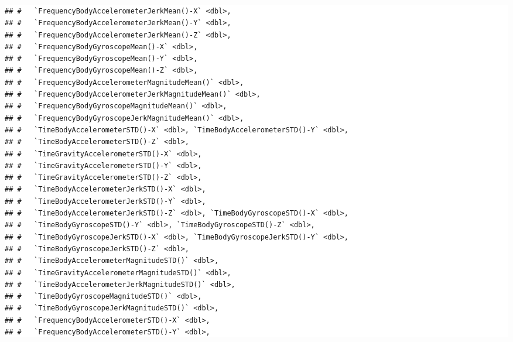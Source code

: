     ## #   `FrequencyBodyAccelerometerJerkMean()-X` <dbl>,
    ## #   `FrequencyBodyAccelerometerJerkMean()-Y` <dbl>,
    ## #   `FrequencyBodyAccelerometerJerkMean()-Z` <dbl>,
    ## #   `FrequencyBodyGyroscopeMean()-X` <dbl>,
    ## #   `FrequencyBodyGyroscopeMean()-Y` <dbl>,
    ## #   `FrequencyBodyGyroscopeMean()-Z` <dbl>,
    ## #   `FrequencyBodyAccelerometerMagnitudeMean()` <dbl>,
    ## #   `FrequencyBodyAccelerometerJerkMagnitudeMean()` <dbl>,
    ## #   `FrequencyBodyGyroscopeMagnitudeMean()` <dbl>,
    ## #   `FrequencyBodyGyroscopeJerkMagnitudeMean()` <dbl>,
    ## #   `TimeBodyAccelerometerSTD()-X` <dbl>, `TimeBodyAccelerometerSTD()-Y` <dbl>,
    ## #   `TimeBodyAccelerometerSTD()-Z` <dbl>,
    ## #   `TimeGravityAccelerometerSTD()-X` <dbl>,
    ## #   `TimeGravityAccelerometerSTD()-Y` <dbl>,
    ## #   `TimeGravityAccelerometerSTD()-Z` <dbl>,
    ## #   `TimeBodyAccelerometerJerkSTD()-X` <dbl>,
    ## #   `TimeBodyAccelerometerJerkSTD()-Y` <dbl>,
    ## #   `TimeBodyAccelerometerJerkSTD()-Z` <dbl>, `TimeBodyGyroscopeSTD()-X` <dbl>,
    ## #   `TimeBodyGyroscopeSTD()-Y` <dbl>, `TimeBodyGyroscopeSTD()-Z` <dbl>,
    ## #   `TimeBodyGyroscopeJerkSTD()-X` <dbl>, `TimeBodyGyroscopeJerkSTD()-Y` <dbl>,
    ## #   `TimeBodyGyroscopeJerkSTD()-Z` <dbl>,
    ## #   `TimeBodyAccelerometerMagnitudeSTD()` <dbl>,
    ## #   `TimeGravityAccelerometerMagnitudeSTD()` <dbl>,
    ## #   `TimeBodyAccelerometerJerkMagnitudeSTD()` <dbl>,
    ## #   `TimeBodyGyroscopeMagnitudeSTD()` <dbl>,
    ## #   `TimeBodyGyroscopeJerkMagnitudeSTD()` <dbl>,
    ## #   `FrequencyBodyAccelerometerSTD()-X` <dbl>,
    ## #   `FrequencyBodyAccelerometerSTD()-Y` <dbl>,